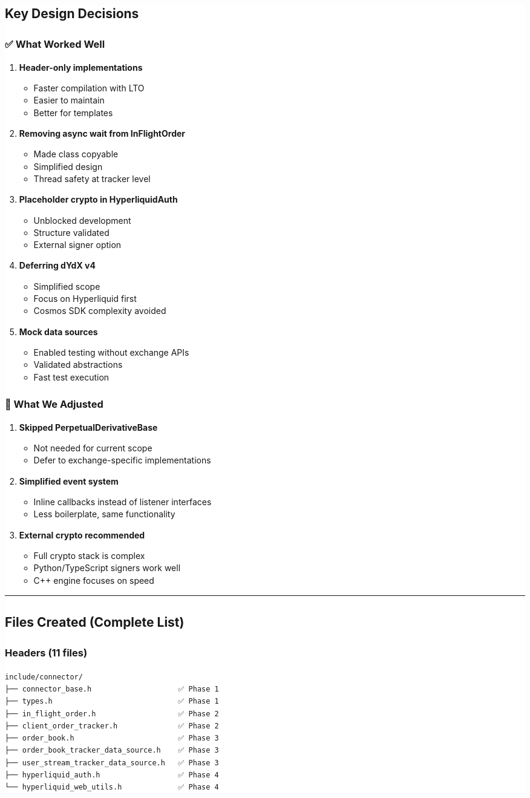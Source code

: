 
## Key Design Decisions

### ✅ What Worked Well

1. **Header-only implementations**
   - Faster compilation with LTO
   - Easier to maintain
   - Better for templates

2. **Removing async wait from InFlightOrder**
   - Made class copyable
   - Simplified design
   - Thread safety at tracker level

3. **Placeholder crypto in HyperliquidAuth**
   - Unblocked development
   - Structure validated
   - External signer option

4. **Deferring dYdX v4**
   - Simplified scope
   - Focus on Hyperliquid first
   - Cosmos SDK complexity avoided

5. **Mock data sources**
   - Enabled testing without exchange APIs
   - Validated abstractions
   - Fast test execution

### 🔄 What We Adjusted

1. **Skipped PerpetualDerivativeBase**
   - Not needed for current scope
   - Defer to exchange-specific implementations

2. **Simplified event system**
   - Inline callbacks instead of listener interfaces
   - Less boilerplate, same functionality

3. **External crypto recommended**
   - Full crypto stack is complex
   - Python/TypeScript signers work well
   - C++ engine focuses on speed

---

## Files Created (Complete List)

### Headers (11 files)
```
include/connector/
├── connector_base.h                    ✅ Phase 1
├── types.h                             ✅ Phase 1
├── in_flight_order.h                   ✅ Phase 2
├── client_order_tracker.h              ✅ Phase 2
├── order_book.h                        ✅ Phase 3
├── order_book_tracker_data_source.h    ✅ Phase 3
├── user_stream_tracker_data_source.h   ✅ Phase 3
├── hyperliquid_auth.h                  ✅ Phase 4
└── hyperliquid_web_utils.h             ✅ Phase 4
```
